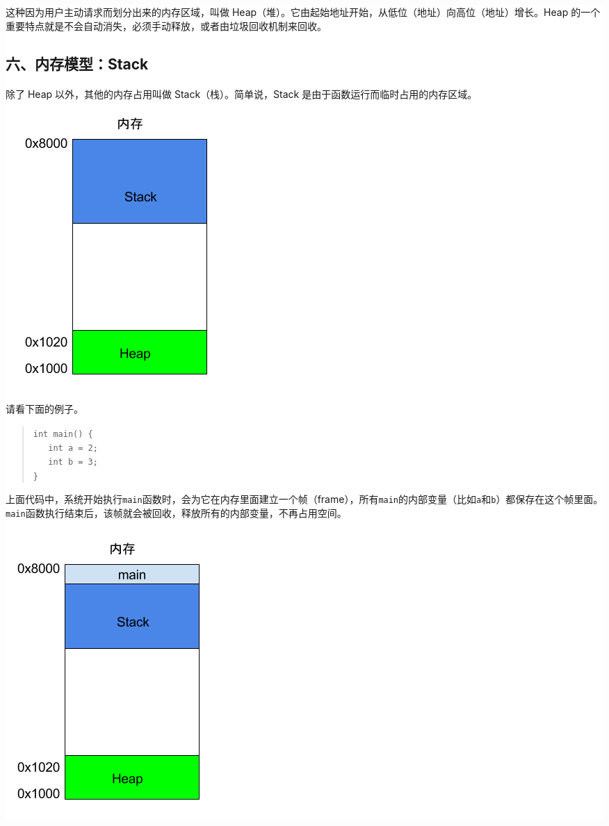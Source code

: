这种因为用户主动请求而划分出来的内存区域，叫做 Heap（堆）。它由起始地址开始，从低位（地址）向高位（地址）增长。Heap 的一个重要特点就是不会自动消失，必须手动释放，或者由垃圾回收机制来回收。

## 六、内存模型：Stack

除了 Heap 以外，其他的内存占用叫做 Stack（栈）。简单说，Stack 是由于函数运行而临时占用的内存区域。

![img](image/教程-汇编语言入门教程/bg2018012210-1711469284100-41.png)

请看下面的例子。

> ```clike
> int main() {
>    int a = 2;
>    int b = 3;
> }
> ```

上面代码中，系统开始执行`main`函数时，会为它在内存里面建立一个帧（frame），所有`main`的内部变量（比如`a`和`b`）都保存在这个帧里面。`main`函数执行结束后，该帧就会被回收，释放所有的内部变量，不再占用空间。

![img](image/教程-汇编语言入门教程/bg2018012211-1711469284100-42.png)
